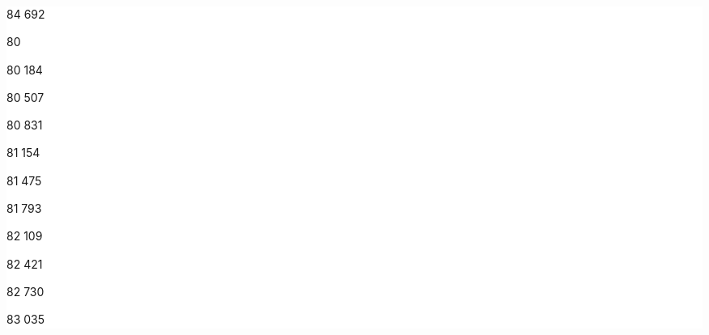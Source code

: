 </td>
      <td width="51">

84 692

</td>
    </tr>
    <tr>
      <td width="51">

80

</td>
      <td width="51">

80 184

</td>
      <td width="51">

80 507

</td>
      <td width="51">

80 831

</td>
      <td width="51">

81 154

</td>
      <td width="51">

81 475

</td>
      <td width="51">

81 793

</td>
      <td width="51">

82 109

</td>
      <td width="51">

82 421

</td>
      <td width="51">

82 730

</td>
      <td width="51">

83 035
